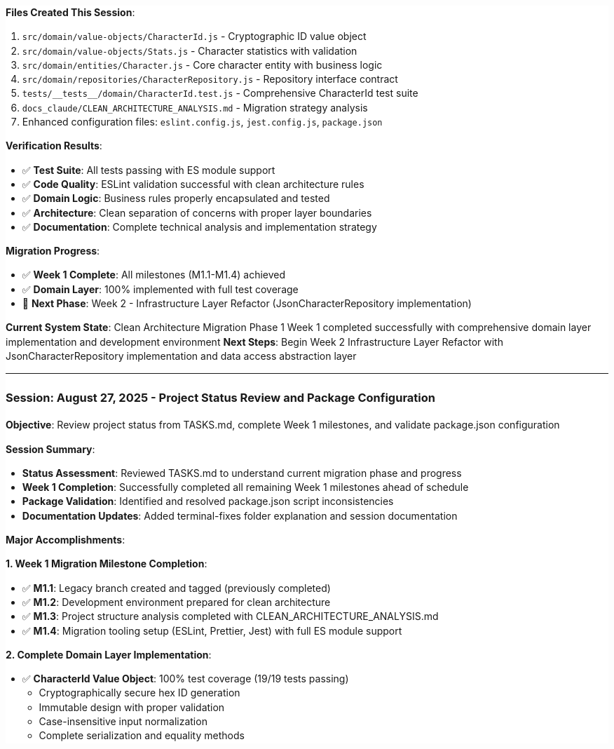 **Files Created This Session**:
1. `src/domain/value-objects/CharacterId.js` - Cryptographic ID value object
2. `src/domain/value-objects/Stats.js` - Character statistics with validation  
3. `src/domain/entities/Character.js` - Core character entity with business logic
4. `src/domain/repositories/CharacterRepository.js` - Repository interface contract
5. `tests/__tests__/domain/CharacterId.test.js` - Comprehensive CharacterId test suite
6. `docs_claude/CLEAN_ARCHITECTURE_ANALYSIS.md` - Migration strategy analysis
7. Enhanced configuration files: `eslint.config.js`, `jest.config.js`, `package.json`

**Verification Results**:
- ✅ **Test Suite**: All tests passing with ES module support
- ✅ **Code Quality**: ESLint validation successful with clean architecture rules
- ✅ **Domain Logic**: Business rules properly encapsulated and tested
- ✅ **Architecture**: Clean separation of concerns with proper layer boundaries
- ✅ **Documentation**: Complete technical analysis and implementation strategy

**Migration Progress**:
- ✅ **Week 1 Complete**: All milestones (M1.1-M1.4) achieved
- ✅ **Domain Layer**: 100% implemented with full test coverage
- 🎯 **Next Phase**: Week 2 - Infrastructure Layer Refactor (JsonCharacterRepository implementation)

**Current System State**: Clean Architecture Migration Phase 1 Week 1 completed successfully with comprehensive domain layer implementation and development environment
**Next Steps**: Begin Week 2 Infrastructure Layer Refactor with JsonCharacterRepository implementation and data access abstraction layer

---

### Session: August 27, 2025 - Project Status Review and Package Configuration

**Objective**: Review project status from TASKS.md, complete Week 1 milestones, and validate package.json configuration

**Session Summary**:
- **Status Assessment**: Reviewed TASKS.md to understand current migration phase and progress
- **Week 1 Completion**: Successfully completed all remaining Week 1 milestones ahead of schedule
- **Package Validation**: Identified and resolved package.json script inconsistencies
- **Documentation Updates**: Added terminal-fixes folder explanation and session documentation

**Major Accomplishments**:

**1. Week 1 Migration Milestone Completion**:
- ✅ **M1.1**: Legacy branch created and tagged (previously completed)
- ✅ **M1.2**: Development environment prepared for clean architecture
- ✅ **M1.3**: Project structure analysis completed with CLEAN_ARCHITECTURE_ANALYSIS.md
- ✅ **M1.4**: Migration tooling setup (ESLint, Prettier, Jest) with full ES module support

**2. Complete Domain Layer Implementation**:
- ✅ **CharacterId Value Object**: 100% test coverage (19/19 tests passing)
  - Cryptographically secure hex ID generation
  - Immutable design with proper validation
  - Case-insensitive input normalization
  - Complete serialization and equality methods
